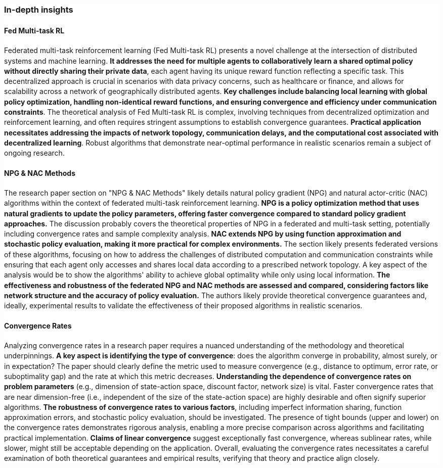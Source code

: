 



### In-depth insights


#### Fed Multi-task RL
Federated multi-task reinforcement learning (Fed Multi-task RL) presents a novel challenge at the intersection of distributed systems and machine learning.  **It addresses the need for multiple agents to collaboratively learn a shared optimal policy without directly sharing their private data**, each agent having its unique reward function reflecting a specific task.  This decentralized approach is crucial in scenarios with data privacy concerns, such as healthcare or finance, and allows for scalability across a network of geographically distributed agents.  **Key challenges include balancing local learning with global policy optimization, handling non-identical reward functions, and ensuring convergence and efficiency under communication constraints**. The theoretical analysis of Fed Multi-task RL is complex, involving techniques from decentralized optimization and reinforcement learning, and often requires stringent assumptions to establish convergence guarantees.  **Practical application necessitates addressing the impacts of network topology, communication delays, and the computational cost associated with decentralized learning**.  Robust algorithms that demonstrate near-optimal performance in realistic scenarios remain a subject of ongoing research.

#### NPG & NAC Methods
The research paper section on "NPG & NAC Methods" likely details natural policy gradient (NPG) and natural actor-critic (NAC) algorithms within the context of federated multi-task reinforcement learning.  **NPG is a policy optimization method that uses natural gradients to update the policy parameters, offering faster convergence compared to standard policy gradient approaches.**  The discussion probably covers the theoretical properties of NPG in a federated and multi-task setting, potentially including convergence rates and sample complexity analysis. **NAC extends NPG by using function approximation and stochastic policy evaluation, making it more practical for complex environments.**  The section likely presents federated versions of these algorithms, focusing on how to address the challenges of distributed computation and communication constraints while ensuring that each agent only accesses and shares local data according to a prescribed network topology.  A key aspect of the analysis would be to show the algorithms' ability to achieve global optimality while only using local information.  **The effectiveness and robustness of the federated NPG and NAC methods are assessed and compared, considering factors like network structure and the accuracy of policy evaluation.** The authors likely provide theoretical convergence guarantees and, ideally, experimental results to validate the effectiveness of their proposed algorithms in realistic scenarios.

#### Convergence Rates
Analyzing convergence rates in a research paper requires a nuanced understanding of the methodology and theoretical underpinnings.  **A key aspect is identifying the type of convergence**: does the algorithm converge in probability, almost surely, or in expectation?  The paper should clearly define the metric used to measure convergence (e.g., distance to optimum, error rate, or suboptimality gap) and the rate at which this metric decreases. **Understanding the dependence of convergence rates on problem parameters** (e.g., dimension of state-action space, discount factor, network size) is vital.  Faster convergence rates that are near dimension-free (i.e., independent of the size of the state-action space) are highly desirable and often signify superior algorithms.  **The robustness of convergence rates to various factors**, including imperfect information sharing, function approximation errors, and stochastic policy evaluation, should be investigated.  The presence of tight bounds (upper and lower) on the convergence rates demonstrates rigorous analysis, enabling a more precise comparison across algorithms and facilitating practical implementation. **Claims of linear convergence** suggest exceptionally fast convergence, whereas sublinear rates, while slower, might still be acceptable depending on the application.  Overall, evaluating the convergence rates necessitates a careful examination of both theoretical guarantees and empirical results, verifying that theory and practice align closely.
